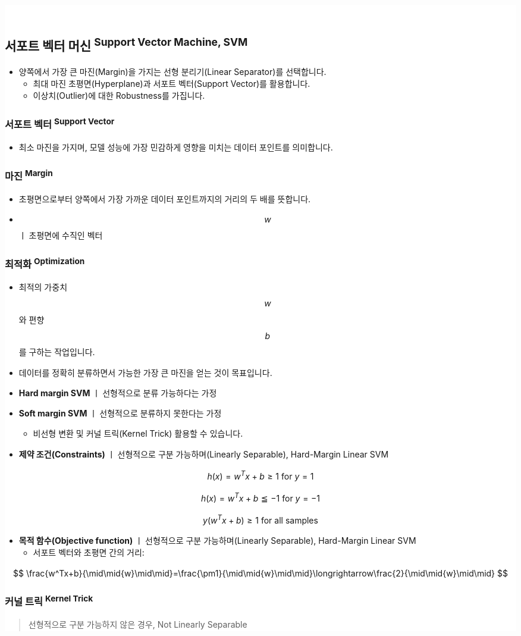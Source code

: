 &nbsp;
&nbsp;
&nbsp;

## **서포트 벡터 머신 <sup>Support Vector Machine, SVM</sup>**
- 양쪽에서 가장 큰 마진(Margin)을 가지는 선형 분리기(Linear Separator)를 선택합니다.
  - 최대 마진 초평면(Hyperplane)과 서포트 벡터(Support Vector)를 활용합니다.
  - 이상치(Outlier)에 대한 Robustness를 가집니다.

### **서포트 벡터 <sup>Support Vector</sup>**

- 최소 마진을 가지며, 모델 성능에 가장 민감하게 영향을 미치는 데이터 포인트를 의미합니다.


### **마진 <sup>Margin</sup>**

- 초평면으로부터 양쪽에서 가장 가까운 데이터 포인트까지의 거리의 두 배를 뜻합니다.

- $$w$$ ㅣ 초평면에 수직인 벡터


### **최적화 <sup>Optimization</sup>**

- 최적의 가중치 $$w$$와 편향 $$b$$를 구하는 작업입니다.
- 데이터를 정확히 분류하면서 가능한 가장 큰 마진을 얻는 것이 목표입니다.
- **Hard margin SVM** ㅣ 선형적으로 분류 가능하다는 가정
- **Soft margin SVM** ㅣ 선형적으로 분류하지 못한다는 가정
  - 비선형 변환 및 커널 트릭(Kernel Trick) 활용할 수 있습니다.

- **제약 조건(Constraints)** ㅣ 선형적으로 구분 가능하며(Linearly Separable), Hard-Margin Linear SVM

$$
h(x)=w^Tx+b\geq1\text{ for }y=1
$$

$$
h(x)=w^Tx+b\leqq-1\text{ for }y=-1
$$

$$
y(w^Tx+b)\geq1\text{ for all samples}
$$

- **목적 함수(Objective function)** ㅣ 선형적으로 구분 가능하며(Linearly Separable), Hard-Margin Linear SVM
  - 서포트 벡터와 초평면 간의 거리:

$$
\frac{w^Tx+b}{\mid\mid{w}\mid\mid}=\frac{\pm1}{\mid\mid{w}\mid\mid}\longrightarrow\frac{2}{\mid\mid{w}\mid\mid}
$$


### **커널 트릭 <sup>Kernel Trick</sup>**

> 선형적으로 구분 가능하지 않은 경우, Not Linearly Separable
